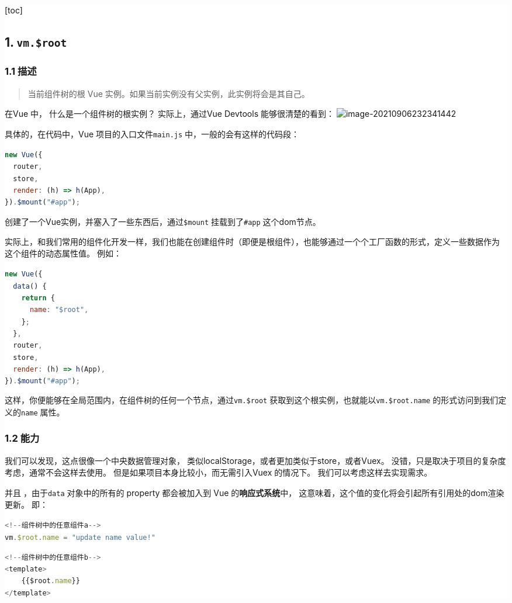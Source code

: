 ﻿[toc]

## 1. `vm.$root`

### 1.1 描述

> 当前组件树的根 Vue 实例。如果当前实例没有父实例，此实例将会是其自己。

在Vue 中， 什么是一个组件树的根实例？ 实际上，通过Vue Devtools 能够很清楚的看到：
![image-20210906232341442](https://img2020.cnblogs.com/blog/1735896/202109/1735896-20210908011325628-1130995940.png)

具体的，在代码中，Vue 项目的入口文件`main.js` 中，一般的会有这样的代码段：

```javascript
new Vue({
  router,
  store,
  render: (h) => h(App),
}).$mount("#app");
```

创建了一个Vue实例，并塞入了一些东西后，通过`$mount` 挂载到了`#app` 这个dom节点。 

实际上，和我们常用的组件化开发一样，我们也能在创建组件时（即便是根组件），也能够通过一个个工厂函数的形式，定义一些数据作为这个组件的动态属性值。 例如：

```javascript
new Vue({
  data() {
    return {
      name: "$root",
    };
  },
  router,
  store,
  render: (h) => h(App),
}).$mount("#app");
```

这样，你便能够在全局范围内，在组件树的任何一个节点，通过`vm.$root` 获取到这个根实例，也就能以`vm.$root.name` 的形式访问到我们定义的`name` 属性。 

### 1.2 能力

我们可以发现，这点很像一个中央数据管理对象， 类似localStorage，或者更加类似于store，或者Vuex。 没错，只是取决于项目的复杂度考虑，通常不会这样去使用。 但是如果项目本身比较小，而无需引入Vuex 的情况下。 我们可以考虑这样去实现需求。 

并且 ，由于`data` 对象中的所有的 property 都会被加入到 Vue 的**响应式系统**中， 这意味着，这个值的变化将会引起所有引用处的dom渲染更新。 即：

```javascript
<!--组件树中的任意组件a-->
vm.$root.name = "update name value!"
```

```javascript
<!--组件树中的任意组件b-->
<template>
	{{$root.name}}
</template>
```
